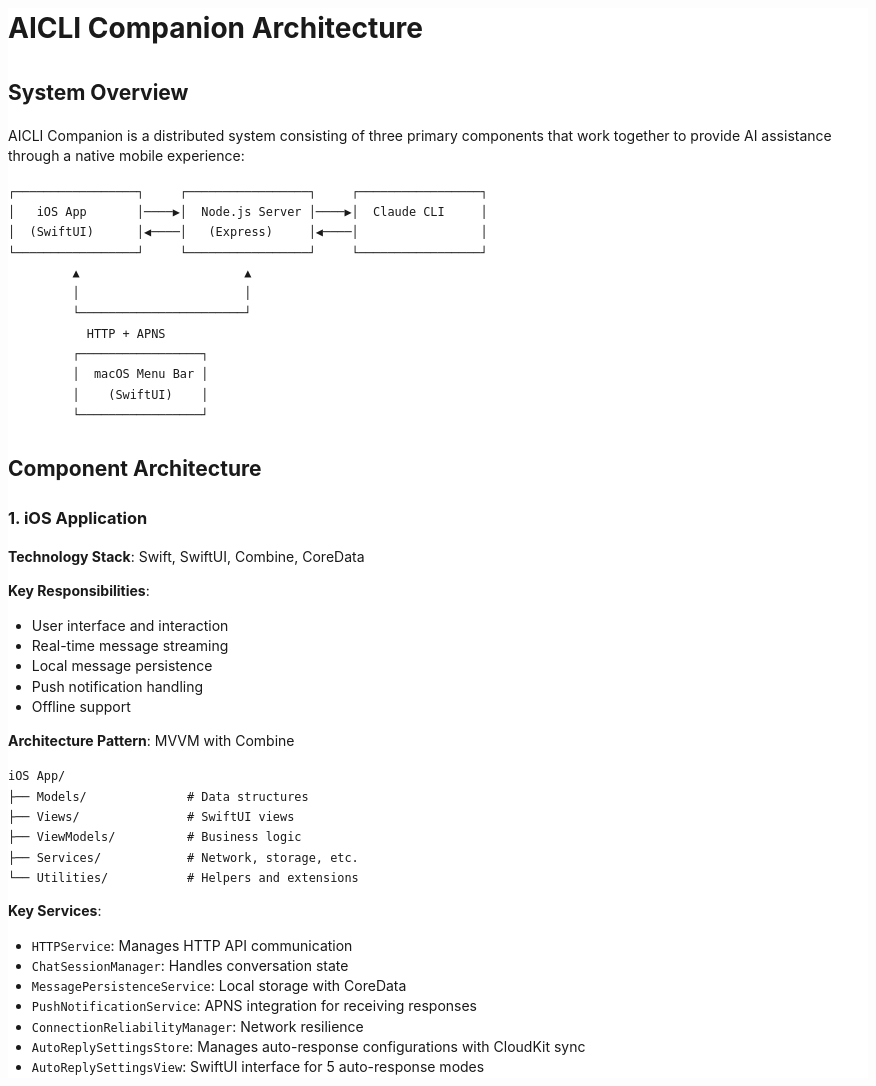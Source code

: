 # AICLI Companion Architecture

## System Overview

AICLI Companion is a distributed system consisting of three primary components that work together to provide AI assistance through a native mobile experience:

```
┌─────────────────┐     ┌─────────────────┐     ┌─────────────────┐
│   iOS App       │────▶│  Node.js Server │────▶│  Claude CLI     │
│  (SwiftUI)      │◀────│   (Express)     │◀────│                 │
└─────────────────┘     └─────────────────┘     └─────────────────┘
         ▲                       ▲
         │                       │
         └───────────────────────┘
           HTTP + APNS
         ┌─────────────────┐
         │  macOS Menu Bar │
         │    (SwiftUI)    │
         └─────────────────┘
```

## Component Architecture

### 1. iOS Application

**Technology Stack**: Swift, SwiftUI, Combine, CoreData

**Key Responsibilities**:
- User interface and interaction
- Real-time message streaming
- Local message persistence
- Push notification handling
- Offline support

**Architecture Pattern**: MVVM with Combine

```
iOS App/
├── Models/              # Data structures
├── Views/               # SwiftUI views
├── ViewModels/          # Business logic
├── Services/            # Network, storage, etc.
└── Utilities/           # Helpers and extensions
```

**Key Services**:
- `HTTPService`: Manages HTTP API communication
- `ChatSessionManager`: Handles conversation state
- `MessagePersistenceService`: Local storage with CoreData
- `PushNotificationService`: APNS integration for receiving responses
- `ConnectionReliabilityManager`: Network resilience
- `AutoReplySettingsStore`: Manages auto-response configurations with CloudKit sync
- `AutoReplySettingsView`: SwiftUI interface for 5 auto-response modes
